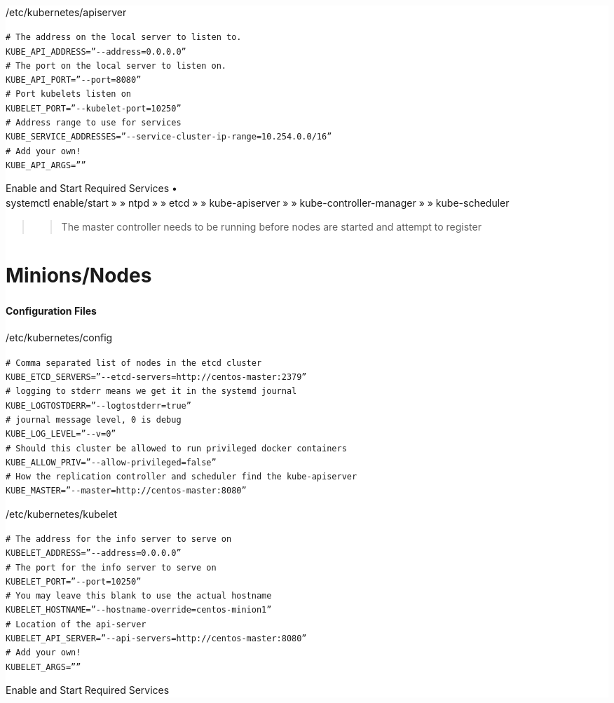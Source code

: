 ```# [member]
```

/etc/kubernetes/apiserver
```
# The address on the local server to listen to.
KUBE_API_ADDRESS=”--address=0.0.0.0”
# The port on the local server to listen on.
KUBE_API_PORT=”--port=8080”
# Port kubelets listen on
KUBELET_PORT=”--kubelet-port=10250”
# Address range to use for services
KUBE_SERVICE_ADDRESSES=”--service-cluster-ip-range=10.254.0.0/16”
# Add your own!
KUBE_API_ARGS=””
```
Enable and Start Required Services
•	
systemctl enable/start
» » ntpd
» » etcd
» » kube-apiserver
» » kube-controller-manager
» » kube-scheduler
>>The master controller needs to be running before nodes are started and attempt to register

# Minions/Nodes

#### Configuration Files

/etc/kubernetes/config
``` 
# Comma separated list of nodes in the etcd cluster
KUBE_ETCD_SERVERS=”--etcd-servers=http://centos-master:2379”
# logging to stderr means we get it in the systemd journal
KUBE_LOGTOSTDERR=”--logtostderr=true”
# journal message level, 0 is debug
KUBE_LOG_LEVEL=”--v=0”
# Should this cluster be allowed to run privileged docker containers
KUBE_ALLOW_PRIV=”--allow-privileged=false”
# How the replication controller and scheduler find the kube-apiserver
KUBE_MASTER=”--master=http://centos-master:8080”
```
/etc/kubernetes/kubelet
```
# The address for the info server to serve on
KUBELET_ADDRESS=”--address=0.0.0.0”
# The port for the info server to serve on
KUBELET_PORT=”--port=10250”
# You may leave this blank to use the actual hostname
KUBELET_HOSTNAME=”--hostname-override=centos-minion1”
# Location of the api-server
KUBELET_API_SERVER=”--api-servers=http://centos-master:8080”
# Add your own!
KUBELET_ARGS=”” 
```
Enable and Start Required Services
